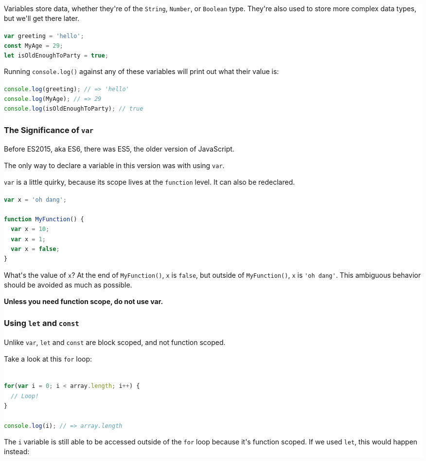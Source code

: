 Variables store data, whether they're of the `String`, `Number`, or `Boolean` type. They're also used to store more complex data types, but we'll get there later.

```js
var greeting = 'hello';
const MyAge = 29;
let isOldEnoughToParty = true;
```

Running `console.log()` against any of these variables will print out what their value is:

```js
console.log(greeting); // => 'hello'
console.log(MyAge); // => 29
console.log(isOldEnoughToParty); // true
```

### The Significance of `var`

Before ES2015, aka ES6, there was ES5, the older version of JavaScript.

The only way to declare a variable in this version was with using `var`.

`var` is a little quirky, because its scope lives at the `function` level. It can also be redeclared.

```js
var x = 'oh dang';

function MyFunction() {
  var x = 10;
  var x = 1;
  var x = false;
}
```

What's the value of `x`? At the end of `MyFunction()`, `x` is `false`, but outside of `MyFunction()`, `x` is `'oh dang'`. This ambiguous behavior should be avoided as much as possible.

**Unless you need function scope, do not use var.**

### Using `let` and `const`

Unlike `var`, `let` and `const` are block scoped, and not function scoped.

Take a look at this `for` loop:

```js

for(var i = 0; i < array.length; i++) {
  // Loop!
}

console.log(i); // => array.length
```

The `i` variable is still able to be accessed outside of the `for` loop because it's function scoped. If we used `let`, this would happen instead:
